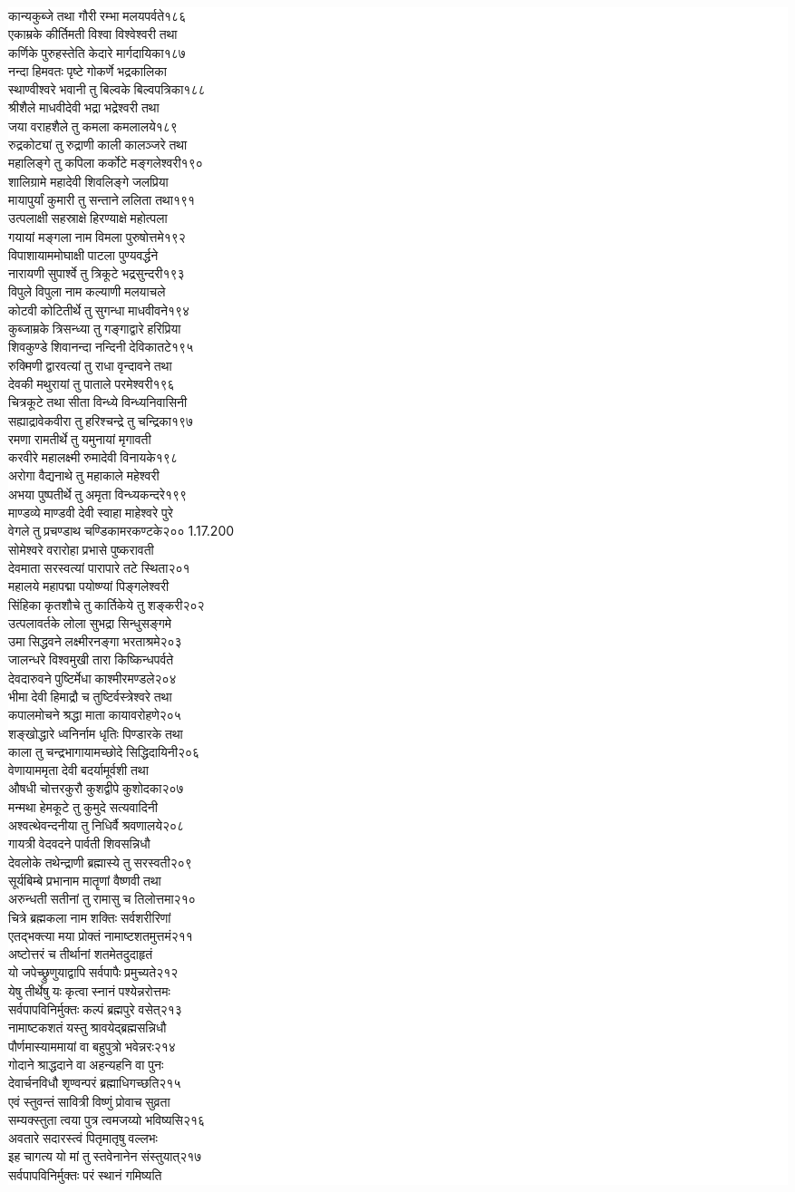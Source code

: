 कान्यकुब्जे तथा गौरी रम्भा मलयपर्वते१८६  
एकाम्रके कीर्तिमती विश्वा विश्वेश्वरी तथा  
कर्णिके पुरुहस्तेति केदारे मार्गदायिका१८७  
नन्दा हिमवतः पृष्टे गोकर्णे भद्रकालिका  
स्थाण्वीश्वरे भवानी तु बिल्वके बिल्वपत्रिका१८८  
श्रीशैले माधवीदेवी भद्रा भद्रेश्वरी तथा  
जया वराहशैले तु कमला कमलालये१८९  
रुद्रकोट्यां तु रुद्राणी काली कालञ्जरे तथा  
महालिङ्गे तु कपिला कर्कोटे मङ्गलेश्वरी१९०  
शालिग्रामे महादेवी शिवलिङ्गे जलप्रिया  
मायापुर्यां कुमारी तु सन्ताने ललिता तथा१९१  
उत्पलाक्षी सहस्राक्षे हिरण्याक्षे महोत्पला  
गयायां मङ्गला नाम विमला पुरुषोत्तमे१९२  
विपाशायाममोघाक्षी पाटला पुण्यवर्द्धने  
नारायणी सुपार्श्वे तु त्रिकूटे भद्रसुन्दरी१९३  
विपुले विपुला नाम कल्याणी मलयाचले  
कोटवी कोटितीर्थे तु सुगन्धा माधवीवने१९४  
कुब्जाम्रके त्रिसन्ध्या तु गङ्गाद्वारे हरिप्रिया  
शिवकुण्डे शिवानन्दा नन्दिनी देविकातटे१९५  
रुक्मिणी द्वारवत्यां तु राधा वृन्दावने तथा  
देवकी मथुरायां तु पाताले परमेश्वरी१९६  
चित्रकूटे तथा सीता विन्ध्ये विन्ध्यनिवासिनी  
सह्याद्रावेकवीरा तु हरिश्चन्द्रे तु चन्द्रिका१९७  
रमणा रामतीर्थे तु यमुनायां मृगावती  
करवीरे महालक्ष्मी रुमादेवी विनायके१९८  
अरोगा वैद्यनाथे तु महाकाले महेश्वरी  
अभया पुष्पतीर्थे तु अमृता विन्ध्यकन्दरे१९९  
माण्डव्ये माण्डवी देवी स्वाहा माहेश्वरे पुरे  
वेगले तु प्रचण्डाथ चण्डिकामरकण्टके२०० 1.17.200  
सोमेश्वरे वरारोहा प्रभासे पुष्करावती  
देवमाता सरस्वत्यां पारापारे तटे स्थिता२०१  
महालये महापद्मा पयोष्ण्यां पिङ्गलेश्वरी  
सिंहिका कृतशौचे तु कार्तिकेये तु शङ्करी२०२  
उत्पलावर्तके लोला सुभद्रा सिन्धुसङ्गमे  
उमा सिद्धवने लक्ष्मीरनङ्गा भरताश्रमे२०३  
जालन्धरे विश्वमुखी तारा किष्किन्धपर्वते  
देवदारुवने पुष्टिर्मेधा काश्मीरमण्डले२०४  
भीमा देवी हिमाद्रौ च तुष्टिर्वस्त्रेश्वरे तथा  
कपालमोचने श्रद्धा माता कायावरोहणे२०५  
शङ्खोद्धारे ध्वनिर्नाम धृतिः पिण्डारके तथा  
काला तु चन्द्रभागायामच्छोदे सिद्धिदायिनी२०६  
वेणायाममृता देवी बदर्यामूर्वशी तथा  
औषधी चोत्तरकुरौ कुशद्वीपे कुशोदका२०७  
मन्मथा हेमकूटे तु कुमुदे सत्यवादिनी  
अश्वत्थेवन्दनीया तु निधिर्वै श्रवणालये२०८  
गायत्री वेदवदने पार्वती शिवसन्निधौ  
देवलोके तथेन्द्राणी ब्रह्मास्ये तु सरस्वती२०९  
सूर्यबिम्बे प्रभानाम मातॄणां वैष्णवी तथा  
अरुन्धती सतीनां तु रामासु च तिलोत्तमा२१०  
चित्रे ब्रह्मकला नाम शक्तिः सर्वशरीरिणां  
एतद्भक्त्या मया प्रोक्तं नामाष्टशतमुत्तमं२११  
अष्टोत्तरं च तीर्थानां शतमेतदुदाहृतं  
यो जपेच्छ्रुणुयाद्वापि सर्वपापैः प्रमुच्यते२१२  
येषु तीर्थेषु यः कृत्वा स्नानं पश्येन्नरोत्तमः  
सर्वपापविनिर्मुक्तः कल्पं ब्रह्मपुरे वसेत्२१३  
नामाष्टकशतं यस्तु श्रावयेद्ब्रह्मसन्निधौ  
पौर्णमास्याममायां वा बहुपुत्रो भवेन्नरः२१४  
गोदाने श्राद्धदाने वा अहन्यहनि वा पुनः  
देवार्चनविधौ शृण्वन्परं ब्रह्माधिगच्छति२१५  
एवं स्तुवन्तं सावित्री विष्णुं प्रोवाच सुव्रता  
सम्यक्स्तुता त्वया पुत्र त्वमजय्यो भविष्यसि२१६  
अवतारे सदारस्त्वं पितृमातृषु वल्लभः  
इह चागत्य यो मां तु स्तवेनानेन संस्तुयात्२१७  
सर्वपापविनिर्मुक्तः परं स्थानं गमिष्यति  